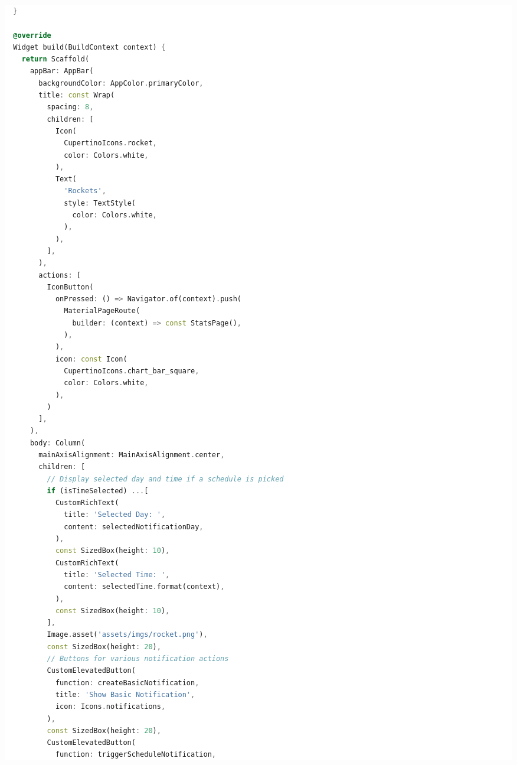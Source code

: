 ```dart :collapsed-lines title="lib/pages/home_page.dart"
  }

  @override
  Widget build(BuildContext context) {
    return Scaffold(
      appBar: AppBar(
        backgroundColor: AppColor.primaryColor,
        title: const Wrap(
          spacing: 8,
          children: [
            Icon(
              CupertinoIcons.rocket,
              color: Colors.white,
            ),
            Text(
              'Rockets',
              style: TextStyle(
                color: Colors.white,
              ),
            ),
          ],
        ),
        actions: [
          IconButton(
            onPressed: () => Navigator.of(context).push(
              MaterialPageRoute(
                builder: (context) => const StatsPage(),
              ),
            ),
            icon: const Icon(
              CupertinoIcons.chart_bar_square,
              color: Colors.white,
            ),
          )
        ],
      ),
      body: Column(
        mainAxisAlignment: MainAxisAlignment.center,
        children: [
          // Display selected day and time if a schedule is picked
          if (isTimeSelected) ...[
            CustomRichText(
              title: 'Selected Day: ',
              content: selectedNotificationDay,
            ),
            const SizedBox(height: 10),
            CustomRichText(
              title: 'Selected Time: ',
              content: selectedTime.format(context),
            ),
            const SizedBox(height: 10),
          ],
          Image.asset('assets/imgs/rocket.png'),
          const SizedBox(height: 20),
          // Buttons for various notification actions
          CustomElevatedButton(
            function: createBasicNotification,
            title: 'Show Basic Notification',
            icon: Icons.notifications,
          ),
          const SizedBox(height: 20),
          CustomElevatedButton(
            function: triggerScheduleNotification,
```